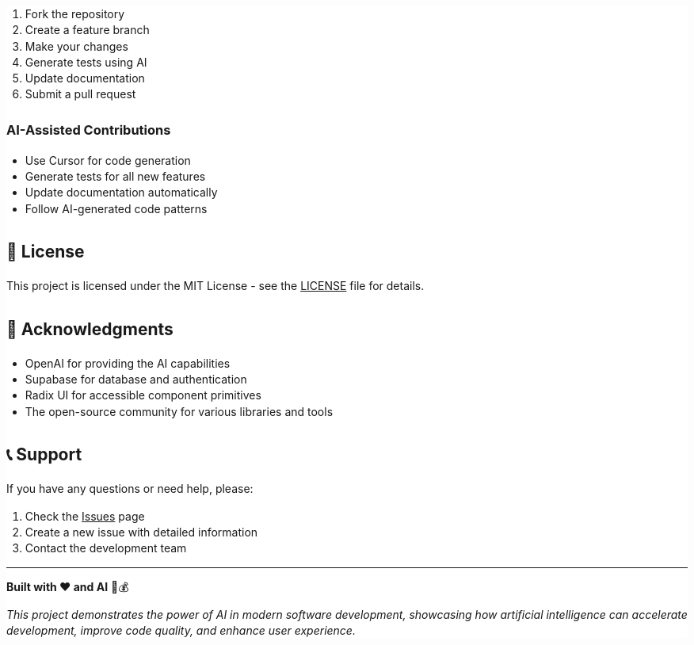 1. Fork the repository
2. Create a feature branch
3. Make your changes
4. Generate tests using AI
5. Update documentation
6. Submit a pull request

### AI-Assisted Contributions

- Use Cursor for code generation
- Generate tests for all new features
- Update documentation automatically
- Follow AI-generated code patterns

## 📄 License

This project is licensed under the MIT License - see the [LICENSE](LICENSE) file for details.

## 🙏 Acknowledgments

- OpenAI for providing the AI capabilities
- Supabase for database and authentication
- Radix UI for accessible component primitives
- The open-source community for various libraries and tools

## 📞 Support

If you have any questions or need help, please:

1. Check the [Issues](https://github.com/your-username/ai-finance-tracker/issues) page
2. Create a new issue with detailed information
3. Contact the development team

---

**Built with ❤️ and AI** 🤖💰

_This project demonstrates the power of AI in modern software development, showcasing how artificial intelligence can accelerate development, improve code quality, and enhance user experience._
